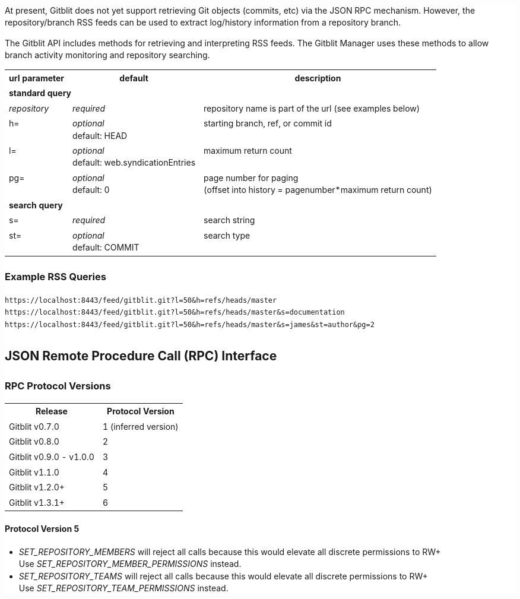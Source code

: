At present, Gitblit does not yet support retrieving Git objects (commits, etc) via the JSON RPC mechanism.  However, the repository/branch RSS feeds can be used to extract log/history information from a repository branch.

The Gitblit API includes methods for retrieving and interpreting RSS feeds.  The Gitblit Manager uses these methods to allow branch activity monitoring and repository searching.

<table class="table">
<tr><th>url parameter</th><th>default</th><th>description</th></tr>
<tr><td colspan='3'><b>standard query</b></td></tr>
<tr><td><em>repository</em></td><td><em>required</em></td><td>repository name is part of the url (see examples below)</td></tr>
<tr><td>h=</td><td><em>optional</em><br/>default: HEAD</td><td>starting branch, ref, or commit id</td></tr>
<tr><td>l=</td><td><em>optional</em><br/>default: web.syndicationEntries</td><td>maximum return count</td></tr>
<tr><td>pg=</td><td><em>optional</em><br/>default: 0</td><td>page number for paging<br/>(offset into history = pagenumber*maximum return count)</td></tr>
<tr><td colspan='3'><b>search query</b></td></tr>
<tr><td>s=</td><td><em>required</em></td><td>search string</td></tr>
<tr><td>st=</td><td><em>optional</em><br/>default: COMMIT</td><td>search type</td></tr>
</table>

### Example RSS Queries

    https://localhost:8443/feed/gitblit.git?l=50&h=refs/heads/master
    https://localhost:8443/feed/gitblit.git?l=50&h=refs/heads/master&s=documentation
    https://localhost:8443/feed/gitblit.git?l=50&h=refs/heads/master&s=james&st=author&pg=2

## JSON Remote Procedure Call (RPC) Interface

### RPC Protocol Versions
<table class="table">
<tbody>
<tr><th>Release</th><th>Protocol Version</th></tr>
<tr><td>Gitblit v0.7.0</td><td>1 (inferred version)</td></tr>
<tr><td>Gitblit v0.8.0</td><td>2</td></tr>
<tr><td>Gitblit v0.9.0 - v1.0.0</td><td>3</td></tr>
<tr><td>Gitblit v1.1.0</td><td>4</td></tr>
<tr><td>Gitblit v1.2.0+</td><td>5</td></tr>
<tr><td>Gitblit v1.3.1+</td><td>6</td></tr>
</tbody>
</table>

#### Protocol Version 5

- *SET_REPOSITORY_MEMBERS* will reject all calls because this would elevate all discrete permissions to RW+  
Use *SET_REPOSITORY_MEMBER_PERMISSIONS* instead.
- *SET_REPOSITORY_TEAMS* will reject all calls because this would elevate all discrete permissions to RW+  
Use *SET_REPOSITORY_TEAM_PERMISSIONS* instead.
